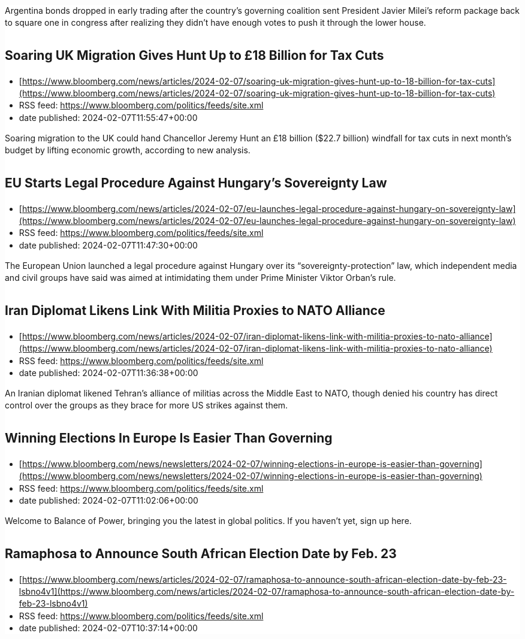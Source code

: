 Argentina bonds dropped in early trading after the country’s governing coalition sent President Javier Milei’s reform package back to square one in congress after realizing they didn’t have enough votes to push it through the lower house.

## Soaring UK Migration Gives Hunt Up to £18 Billion for Tax Cuts
 - [https://www.bloomberg.com/news/articles/2024-02-07/soaring-uk-migration-gives-hunt-up-to-18-billion-for-tax-cuts](https://www.bloomberg.com/news/articles/2024-02-07/soaring-uk-migration-gives-hunt-up-to-18-billion-for-tax-cuts)
 - RSS feed: https://www.bloomberg.com/politics/feeds/site.xml
 - date published: 2024-02-07T11:55:47+00:00

Soaring migration to the UK could hand Chancellor Jeremy Hunt an £18 billion ($22.7 billion) windfall for tax cuts in next month’s budget by lifting economic growth, according to new analysis.

## EU Starts Legal Procedure Against Hungary’s Sovereignty Law
 - [https://www.bloomberg.com/news/articles/2024-02-07/eu-launches-legal-procedure-against-hungary-on-sovereignty-law](https://www.bloomberg.com/news/articles/2024-02-07/eu-launches-legal-procedure-against-hungary-on-sovereignty-law)
 - RSS feed: https://www.bloomberg.com/politics/feeds/site.xml
 - date published: 2024-02-07T11:47:30+00:00

The European Union launched a legal procedure against Hungary over its “sovereignty-protection” law, which independent media and civil groups have said was aimed at intimidating them under Prime Minister Viktor Orban’s rule.

## Iran Diplomat Likens Link With Militia Proxies to NATO Alliance
 - [https://www.bloomberg.com/news/articles/2024-02-07/iran-diplomat-likens-link-with-militia-proxies-to-nato-alliance](https://www.bloomberg.com/news/articles/2024-02-07/iran-diplomat-likens-link-with-militia-proxies-to-nato-alliance)
 - RSS feed: https://www.bloomberg.com/politics/feeds/site.xml
 - date published: 2024-02-07T11:36:38+00:00

An Iranian diplomat likened Tehran’s alliance of militias across the Middle East to NATO, though denied his country has direct control over the groups as they brace for more US strikes against them.

## Winning Elections In Europe Is Easier Than Governing
 - [https://www.bloomberg.com/news/newsletters/2024-02-07/winning-elections-in-europe-is-easier-than-governing](https://www.bloomberg.com/news/newsletters/2024-02-07/winning-elections-in-europe-is-easier-than-governing)
 - RSS feed: https://www.bloomberg.com/politics/feeds/site.xml
 - date published: 2024-02-07T11:02:06+00:00

Welcome to Balance of Power, bringing you the latest in global politics. If you haven’t yet, sign up here.

## Ramaphosa to Announce South African Election Date by Feb. 23
 - [https://www.bloomberg.com/news/articles/2024-02-07/ramaphosa-to-announce-south-african-election-date-by-feb-23-lsbno4v1](https://www.bloomberg.com/news/articles/2024-02-07/ramaphosa-to-announce-south-african-election-date-by-feb-23-lsbno4v1)
 - RSS feed: https://www.bloomberg.com/politics/feeds/site.xml
 - date published: 2024-02-07T10:37:14+00:00
